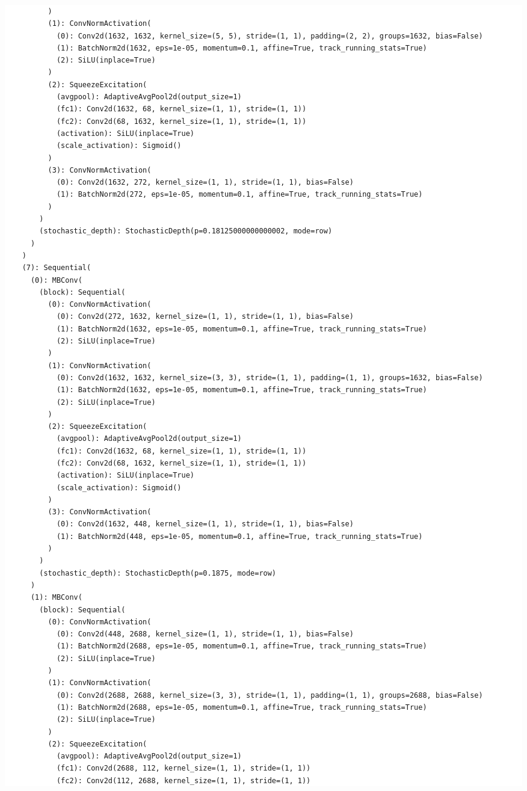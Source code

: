               )
              (1): ConvNormActivation(
                (0): Conv2d(1632, 1632, kernel_size=(5, 5), stride=(1, 1), padding=(2, 2), groups=1632, bias=False)
                (1): BatchNorm2d(1632, eps=1e-05, momentum=0.1, affine=True, track_running_stats=True)
                (2): SiLU(inplace=True)
              )
              (2): SqueezeExcitation(
                (avgpool): AdaptiveAvgPool2d(output_size=1)
                (fc1): Conv2d(1632, 68, kernel_size=(1, 1), stride=(1, 1))
                (fc2): Conv2d(68, 1632, kernel_size=(1, 1), stride=(1, 1))
                (activation): SiLU(inplace=True)
                (scale_activation): Sigmoid()
              )
              (3): ConvNormActivation(
                (0): Conv2d(1632, 272, kernel_size=(1, 1), stride=(1, 1), bias=False)
                (1): BatchNorm2d(272, eps=1e-05, momentum=0.1, affine=True, track_running_stats=True)
              )
            )
            (stochastic_depth): StochasticDepth(p=0.18125000000000002, mode=row)
          )
        )
        (7): Sequential(
          (0): MBConv(
            (block): Sequential(
              (0): ConvNormActivation(
                (0): Conv2d(272, 1632, kernel_size=(1, 1), stride=(1, 1), bias=False)
                (1): BatchNorm2d(1632, eps=1e-05, momentum=0.1, affine=True, track_running_stats=True)
                (2): SiLU(inplace=True)
              )
              (1): ConvNormActivation(
                (0): Conv2d(1632, 1632, kernel_size=(3, 3), stride=(1, 1), padding=(1, 1), groups=1632, bias=False)
                (1): BatchNorm2d(1632, eps=1e-05, momentum=0.1, affine=True, track_running_stats=True)
                (2): SiLU(inplace=True)
              )
              (2): SqueezeExcitation(
                (avgpool): AdaptiveAvgPool2d(output_size=1)
                (fc1): Conv2d(1632, 68, kernel_size=(1, 1), stride=(1, 1))
                (fc2): Conv2d(68, 1632, kernel_size=(1, 1), stride=(1, 1))
                (activation): SiLU(inplace=True)
                (scale_activation): Sigmoid()
              )
              (3): ConvNormActivation(
                (0): Conv2d(1632, 448, kernel_size=(1, 1), stride=(1, 1), bias=False)
                (1): BatchNorm2d(448, eps=1e-05, momentum=0.1, affine=True, track_running_stats=True)
              )
            )
            (stochastic_depth): StochasticDepth(p=0.1875, mode=row)
          )
          (1): MBConv(
            (block): Sequential(
              (0): ConvNormActivation(
                (0): Conv2d(448, 2688, kernel_size=(1, 1), stride=(1, 1), bias=False)
                (1): BatchNorm2d(2688, eps=1e-05, momentum=0.1, affine=True, track_running_stats=True)
                (2): SiLU(inplace=True)
              )
              (1): ConvNormActivation(
                (0): Conv2d(2688, 2688, kernel_size=(3, 3), stride=(1, 1), padding=(1, 1), groups=2688, bias=False)
                (1): BatchNorm2d(2688, eps=1e-05, momentum=0.1, affine=True, track_running_stats=True)
                (2): SiLU(inplace=True)
              )
              (2): SqueezeExcitation(
                (avgpool): AdaptiveAvgPool2d(output_size=1)
                (fc1): Conv2d(2688, 112, kernel_size=(1, 1), stride=(1, 1))
                (fc2): Conv2d(112, 2688, kernel_size=(1, 1), stride=(1, 1))
